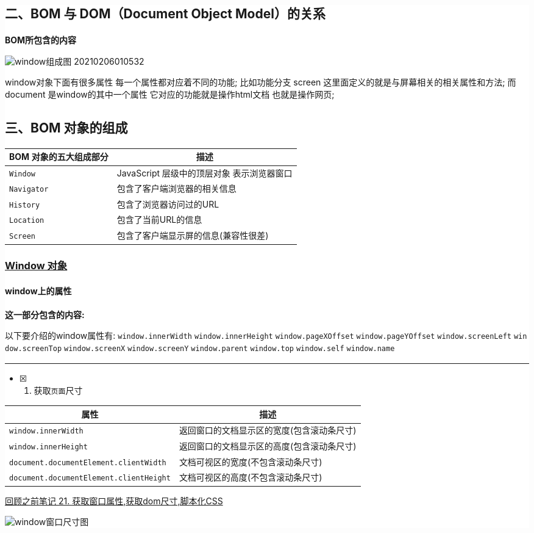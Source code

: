## 二、BOM 与 DOM（Document Object Model）的关系

**BOM所包含的内容**

![window组成图 20210206010532](https://cdn.jsdelivr.net/gh/123taojiale/dahuyou_picture@main/blogs/20210206010532.png)

window对象下面有很多属性 每一个属性都对应着不同的功能; 比如功能分支 screen 这里面定义的就是与屏幕相关的相关属性和方法; 而 document 是window的其中一个属性 它对应的功能就是操作html文档 也就是操作网页;

## 三、BOM 对象的组成

| BOM 对象的五大组成部分 | 描述                                      |
| ---------------------- | ----------------------------------------- |
| `Window`               | JavaScript 层级中的顶层对象 表示浏览器窗口 |
| `Navigator`            | 包含了客户端浏览器的相关信息              |
| `History`              | 包含了浏览器访问过的URL                   |
| `Location`             | 包含了当前URL的信息                       |
| `Screen`               | 包含了客户端显示屏的信息(兼容性很差)      |

### [Window 对象](https://www.w3school.com.cn/jsref/dom_obj_window.asp)

#### window上的属性

**这一部分包含的内容:**

以下要介绍的window属性有: `window.innerWidth` `window.innerHeight` `window.pageXOffset` `window.pageYOffset` `window.screenLeft` `window.screenTop` `window.screenX` `window.screenY` `window.parent` `window.top` `window.self` `window.name`

---

- [x] 1. 获取`页面`尺寸

| 属性                                    | 描述                                       |
| --------------------------------------- | ------------------------------------------ |
| `window.innerWidth`                     | 返回窗口的文档显示区的宽度(包含滚动条尺寸) |
| `window.innerHeight`                    | 返回窗口的文档显示区的高度(包含滚动条尺寸) |
| `document.documentElement.clientWidth`  | 文档可视区的宽度(不包含滚动条尺寸)         |
| `document.documentElement.clientHeight` | 文档可视区的高度(不包含滚动条尺寸)         |

[回顾之前笔记 21. 获取窗口属性,获取dom尺寸,脚本化CSS](https://github.com/123taojiale/note/blob/main/JavaScript(%E5%A7%AC%E6%88%90).md#21-%E8%8E%B7%E5%8F%96%E7%AA%97%E5%8F%A3%E5%B1%9E%E6%80%A7%E8%8E%B7%E5%8F%96dom%E5%B0%BA%E5%AF%B8%E8%84%9A%E6%9C%AC%E5%8C%96css)

![window窗口尺寸图](http://static.nisekoo.com/image/2021-01-25.png)

